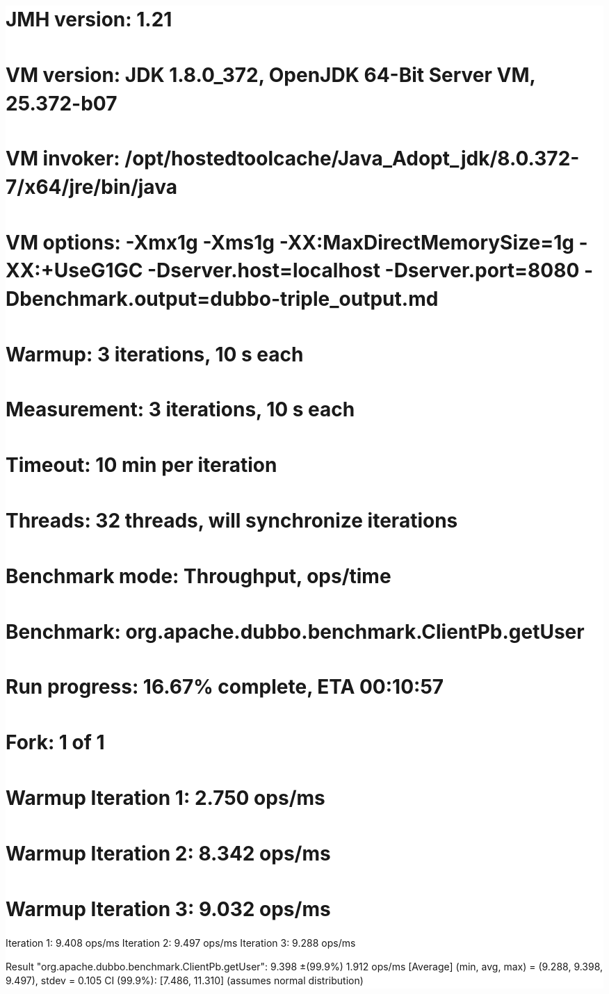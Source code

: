 
# JMH version: 1.21
# VM version: JDK 1.8.0_372, OpenJDK 64-Bit Server VM, 25.372-b07
# VM invoker: /opt/hostedtoolcache/Java_Adopt_jdk/8.0.372-7/x64/jre/bin/java
# VM options: -Xmx1g -Xms1g -XX:MaxDirectMemorySize=1g -XX:+UseG1GC -Dserver.host=localhost -Dserver.port=8080 -Dbenchmark.output=dubbo-triple_output.md
# Warmup: 3 iterations, 10 s each
# Measurement: 3 iterations, 10 s each
# Timeout: 10 min per iteration
# Threads: 32 threads, will synchronize iterations
# Benchmark mode: Throughput, ops/time
# Benchmark: org.apache.dubbo.benchmark.ClientPb.getUser

# Run progress: 16.67% complete, ETA 00:10:57
# Fork: 1 of 1
# Warmup Iteration   1: 2.750 ops/ms
# Warmup Iteration   2: 8.342 ops/ms
# Warmup Iteration   3: 9.032 ops/ms
Iteration   1: 9.408 ops/ms
Iteration   2: 9.497 ops/ms
Iteration   3: 9.288 ops/ms


Result "org.apache.dubbo.benchmark.ClientPb.getUser":
  9.398 ±(99.9%) 1.912 ops/ms [Average]
  (min, avg, max) = (9.288, 9.398, 9.497), stdev = 0.105
  CI (99.9%): [7.486, 11.310] (assumes normal distribution)
